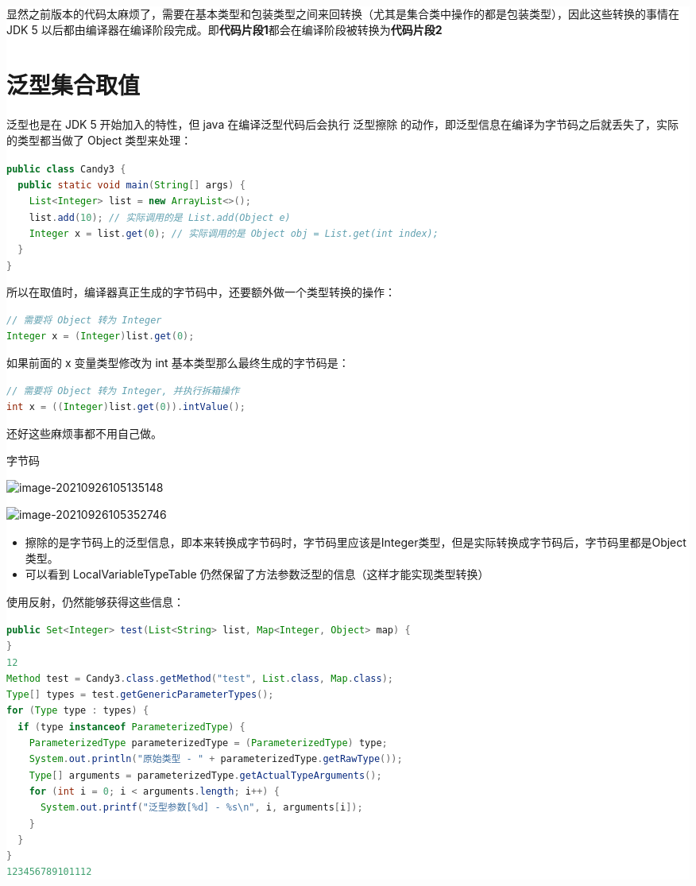 显然之前版本的代码太麻烦了，需要在基本类型和包装类型之间来回转换（尤其是集合类中操作的都是包装类型），因此这些转换的事情在 JDK 5 以后都由编译器在编译阶段完成。即**代码片段1**都会在编译阶段被转换为**代码片段2**

# 泛型集合取值

泛型也是在 JDK 5 开始加入的特性，但 java 在编译泛型代码后会执行 泛型擦除 的动作，即泛型信息在编译为字节码之后就丢失了，实际的类型都当做了 Object 类型来处理：

```java
public class Candy3 { 
  public static void main(String[] args) { 
    List<Integer> list = new ArrayList<>(); 
    list.add(10); // 实际调用的是 List.add(Object e) 
    Integer x = list.get(0); // 实际调用的是 Object obj = List.get(int index); 
  } 
}
```

所以在取值时，编译器真正生成的字节码中，还要额外做一个类型转换的操作：

```java
// 需要将 Object 转为 Integer 
Integer x = (Integer)list.get(0);
```

如果前面的 x 变量类型修改为 int 基本类型那么最终生成的字节码是：

```java
// 需要将 Object 转为 Integer, 并执行拆箱操作 
int x = ((Integer)list.get(0)).intValue();
```

还好这些麻烦事都不用自己做。

字节码

![image-20210926105135148](https://mynotepicbed.oss-cn-beijing.aliyuncs.com/img/953c1af5fa766db30a37fb2f005de6c2.png)

![image-20210926105352746](https://mynotepicbed.oss-cn-beijing.aliyuncs.com/img/2febdd2dd57535dd85d733a0395c719c.png)

- 擦除的是字节码上的泛型信息，即本来转换成字节码时，字节码里应该是Integer类型，但是实际转换成字节码后，字节码里都是Object类型。
- 可以看到 LocalVariableTypeTable 仍然保留了方法参数泛型的信息（这样才能实现类型转换）

使用反射，仍然能够获得这些信息：

```java
public Set<Integer> test(List<String> list, Map<Integer, Object> map) { 
}
12
Method test = Candy3.class.getMethod("test", List.class, Map.class); 
Type[] types = test.getGenericParameterTypes(); 
for (Type type : types) { 
  if (type instanceof ParameterizedType) { 
    ParameterizedType parameterizedType = (ParameterizedType) type; 
    System.out.println("原始类型 - " + parameterizedType.getRawType()); 
    Type[] arguments = parameterizedType.getActualTypeArguments(); 
    for (int i = 0; i < arguments.length; i++) { 
      System.out.printf("泛型参数[%d] - %s\n", i, arguments[i]); 
    } 
  } 
}
123456789101112
```
